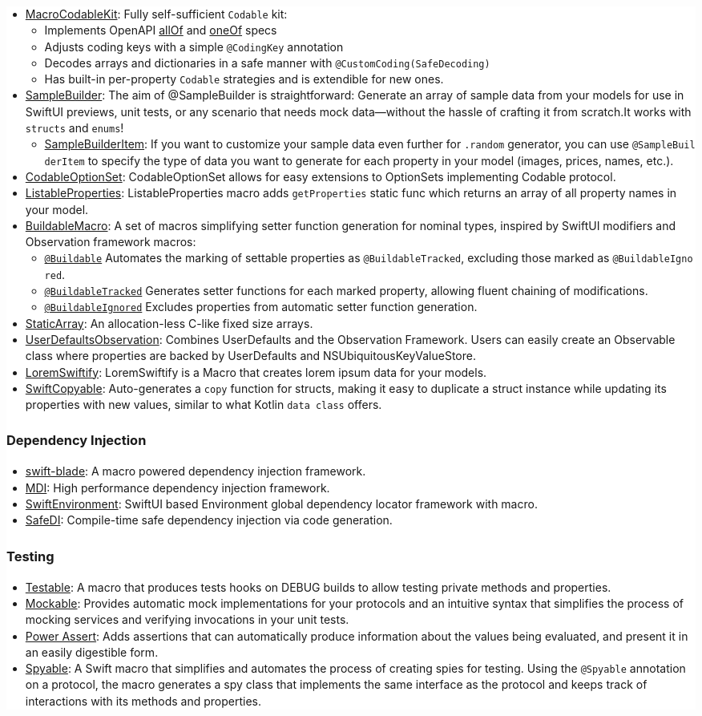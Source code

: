 - [MacroCodableKit](https://github.com/mikhailmaslo/macro-codable-kit): Fully self-sufficient `Codable` kit:
   - Implements OpenAPI [allOf](https://spec.openapis.org/oas/v3.1.0#composition-and-inheritance-polymorphism) and [oneOf](https://spec.openapis.org/oas/v3.1.0#fixed-fields-20) specs
   - Adjusts coding keys with a simple `@CodingKey` annotation
   - Decodes arrays and dictionaries in a safe manner with `@CustomCoding(SafeDecoding)`
   - Has built-in per-property `Codable` strategies and is extendible for new ones.
- [SampleBuilder](https://github.com/pitt500/SwiftAndTipsMacros#samplebuilder): The aim of @SampleBuilder is straightforward: Generate an array of sample data from your models for use in SwiftUI previews, unit tests, or any scenario that needs mock data—without the hassle of crafting it from scratch.It works with `structs` and `enums`!
  - [SampleBuilderItem](https://github.com/pitt500/SwiftAndTipsMacros#samplebuilderitem): If you want to customize your sample data even further for `.random` generator, you can use `@SampleBuilderItem` to specify the type of data you want to generate for each property in your model (images, prices, names, etc.).
- [CodableOptionSet](https://github.com/neothXT/CodableOptionSet): CodableOptionSet allows for easy extensions to OptionSets implementing Codable protocol.
- [ListableProperties](https://github.com/neothXT/ListableProperties): ListableProperties macro adds `getProperties` static func which returns an array of all property names in your model.
- [BuildableMacro](https://github.com/Mr-Alirezaa/BuildableMacro): A set of macros simplifying setter function generation for nominal types, inspired by SwiftUI modifiers and Observation framework macros:
  - [`@Buildable`](https://github.com/Mr-Alirezaa/BuildableMacro#buildable) Automates the marking of settable properties as `@BuildableTracked`, excluding those marked as `@BuildableIgnored`.
  - [`@BuildableTracked`](https://github.com/Mr-Alirezaa/BuildableMacro#buildabletracked) Generates setter functions for each marked property, allowing fluent chaining of modifications.
  - [`@BuildableIgnored`](https://github.com/Mr-Alirezaa/BuildableMacro#buildabletracked) Excludes properties from automatic setter function generation.
- [StaticArray](https://github.com/malien/StaticArray): An allocation-less C-like fixed size arrays.
- [UserDefaultsObservation](https://github.com/tgeisse/UserDefaultsObservation): Combines UserDefaults and the Observation Framework. Users can easily create an Observable class where properties are backed by UserDefaults and NSUbiquitousKeyValueStore.
- [LoremSwiftify](https://github.com/EnesKaraosman/LoremSwiftify): LoremSwiftify is a Macro that creates lorem ipsum data for your models.
- [SwiftCopyable](https://github.com/ugommirikwe/SwiftCopyableMacro): Auto-generates a `copy` function for structs, making it easy to duplicate a struct instance while updating its properties with new values, similar to what Kotlin `data class` offers.

### Dependency Injection
- [swift-blade](https://github.com/shackley/swift-blade): A macro powered dependency injection framework.
- [MDI](https://github.com/renato-iar/MDI): High performance dependency injection framework.
- [SwiftEnvironment](https://github.com/hainayanda/SwiftEnvironment): SwiftUI based Environment global dependency locator framework with macro.
- [SafeDI](https://github.com/dfed/SafeDI): Compile-time safe dependency injection via code generation.

### Testing
- [Testable](https://github.com/fernandolucheti/TestableMacro): A macro that produces tests hooks on DEBUG builds to allow testing private methods and properties.
- [Mockable](https://github.com/Kolos65/Mockable): Provides automatic mock implementations for your protocols and an intuitive syntax that simplifies the process of mocking services and verifying invocations in your unit tests.
- [Power Assert](https://github.com/kishikawakatsumi/swift-power-assert): Adds assertions that can automatically produce information about the values being evaluated, and present it in an easily digestible form.
- [Spyable](https://github.com/Matejkob/swift-spyable): A Swift macro that simplifies and automates the process of creating spies for testing. Using the `@Spyable` annotation on a protocol, the macro generates a spy class 
that implements the same interface as the protocol and keeps track of interactions with its methods and properties.